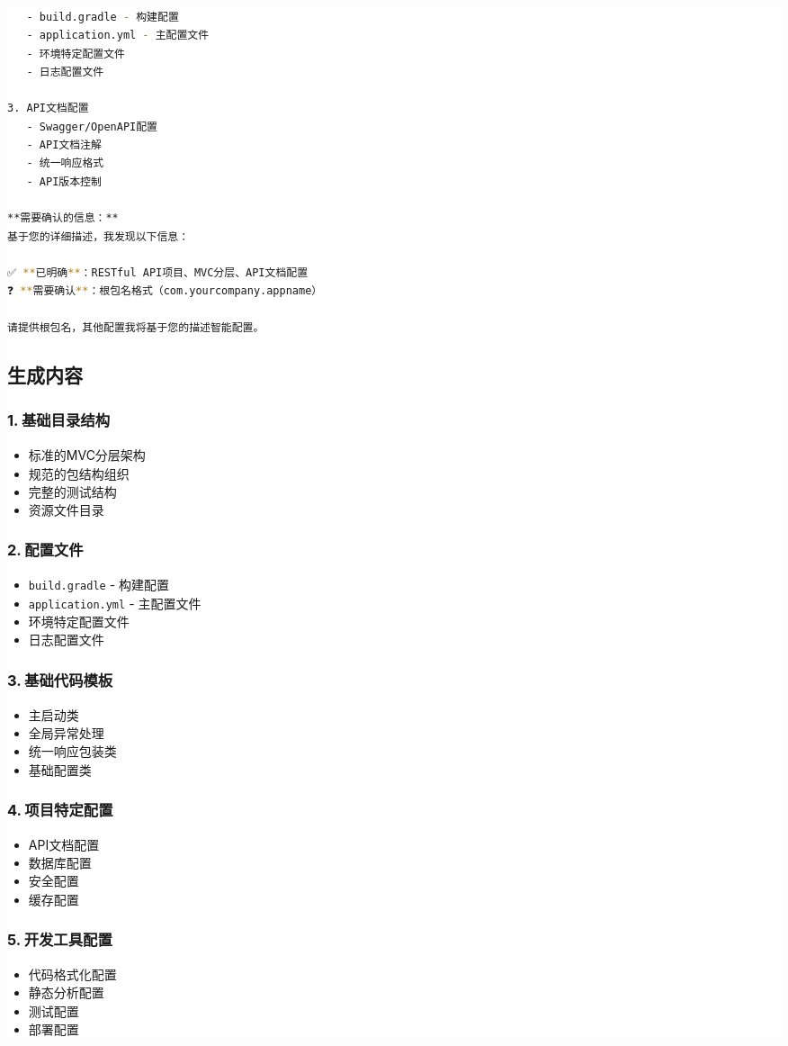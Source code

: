 ```bash
   - build.gradle - 构建配置
   - application.yml - 主配置文件
   - 环境特定配置文件
   - 日志配置文件

3. API文档配置
   - Swagger/OpenAPI配置
   - API文档注解
   - 统一响应格式
   - API版本控制

**需要确认的信息：**
基于您的详细描述，我发现以下信息：

✅ **已明确**：RESTful API项目、MVC分层、API文档配置
❓ **需要确认**：根包名格式（com.yourcompany.appname）

请提供根包名，其他配置我将基于您的描述智能配置。
```

## 生成内容

### 1. 基础目录结构
- 标准的MVC分层架构
- 规范的包结构组织
- 完整的测试结构
- 资源文件目录

### 2. 配置文件
- `build.gradle` - 构建配置
- `application.yml` - 主配置文件
- 环境特定配置文件
- 日志配置文件

### 3. 基础代码模板
- 主启动类
- 全局异常处理
- 统一响应包装类
- 基础配置类

### 4. 项目特定配置
- API文档配置
- 数据库配置
- 安全配置
- 缓存配置

### 5. 开发工具配置
- 代码格式化配置
- 静态分析配置
- 测试配置
- 部署配置
